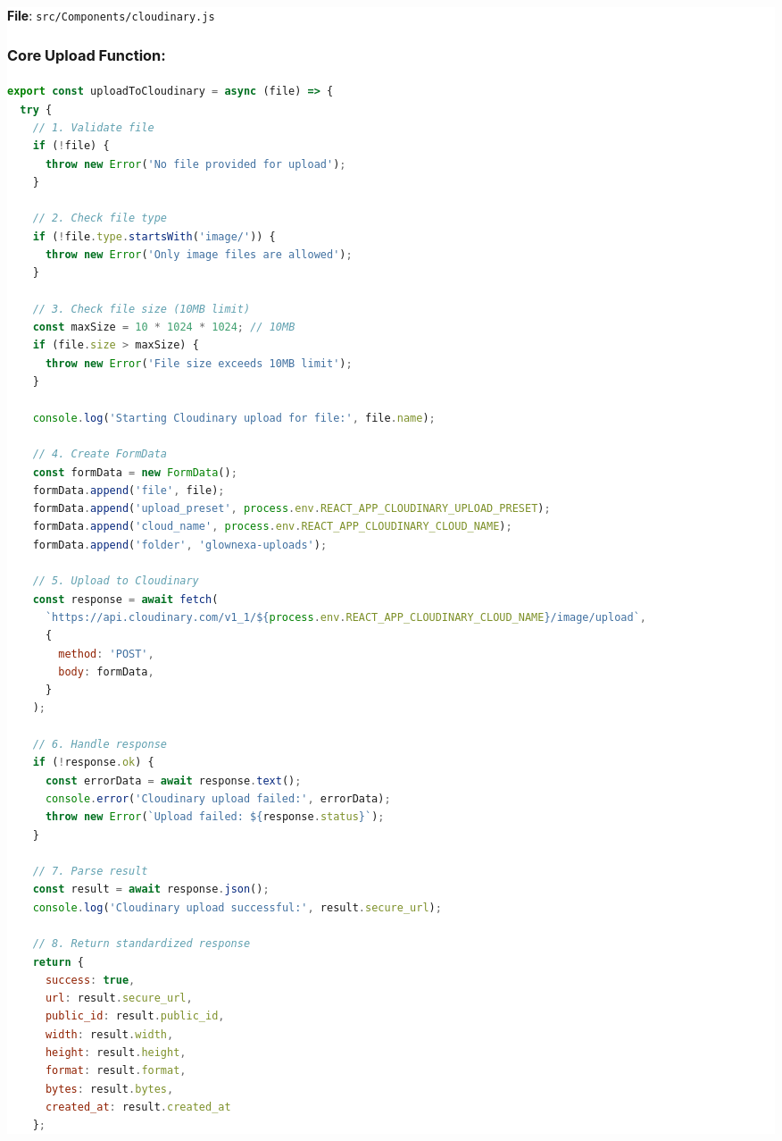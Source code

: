 **File**: `src/Components/cloudinary.js`

### Core Upload Function:

```javascript
export const uploadToCloudinary = async (file) => {
  try {
    // 1. Validate file
    if (!file) {
      throw new Error('No file provided for upload');
    }

    // 2. Check file type
    if (!file.type.startsWith('image/')) {
      throw new Error('Only image files are allowed');
    }

    // 3. Check file size (10MB limit)
    const maxSize = 10 * 1024 * 1024; // 10MB
    if (file.size > maxSize) {
      throw new Error('File size exceeds 10MB limit');
    }

    console.log('Starting Cloudinary upload for file:', file.name);

    // 4. Create FormData
    const formData = new FormData();
    formData.append('file', file);
    formData.append('upload_preset', process.env.REACT_APP_CLOUDINARY_UPLOAD_PRESET);
    formData.append('cloud_name', process.env.REACT_APP_CLOUDINARY_CLOUD_NAME);
    formData.append('folder', 'glownexa-uploads');

    // 5. Upload to Cloudinary
    const response = await fetch(
      `https://api.cloudinary.com/v1_1/${process.env.REACT_APP_CLOUDINARY_CLOUD_NAME}/image/upload`,
      {
        method: 'POST',
        body: formData,
      }
    );

    // 6. Handle response
    if (!response.ok) {
      const errorData = await response.text();
      console.error('Cloudinary upload failed:', errorData);
      throw new Error(`Upload failed: ${response.status}`);
    }

    // 7. Parse result
    const result = await response.json();
    console.log('Cloudinary upload successful:', result.secure_url);

    // 8. Return standardized response
    return {
      success: true,
      url: result.secure_url,
      public_id: result.public_id,
      width: result.width,
      height: result.height,
      format: result.format,
      bytes: result.bytes,
      created_at: result.created_at
    };
```